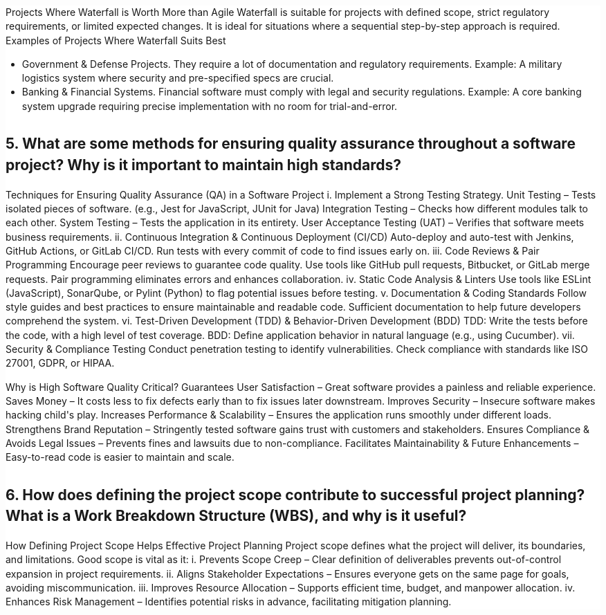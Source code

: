 Projects Where Waterfall is Worth More than Agile
Waterfall is suitable for projects with defined scope, strict regulatory requirements, or limited expected changes. It is ideal for situations where a sequential step-by-step approach is required.
Examples of Projects Where Waterfall Suits Best
- Government & Defense Projects. They require a lot of documentation and regulatory requirements.
Example: A military logistics system where security and pre-specified specs are crucial.
- Banking & Financial Systems. Financial software must comply with legal and security regulations.
Example: A core banking system upgrade requiring precise implementation with no room for trial-and-error.

## 5. What are some methods for ensuring quality assurance throughout a software project? Why is it important to maintain high standards?
Techniques for Ensuring Quality Assurance (QA) in a Software Project
i. Implement a Strong Testing Strategy. 
  Unit Testing – Tests isolated pieces of software. (e.g., Jest for JavaScript, JUnit for Java)
  Integration Testing – Checks how different modules talk to each other.
  System Testing – Tests the application in its entirety.
  User Acceptance Testing (UAT) – Verifies that software meets business requirements.
ii. Continuous Integration & Continuous Deployment (CI/CD)
  Auto-deploy and auto-test with Jenkins, GitHub Actions, or GitLab CI/CD.
  Run tests with every commit of code to find issues early on.
iii. Code Reviews & Pair Programming
  Encourage peer reviews to guarantee code quality.
  Use tools like GitHub pull requests, Bitbucket, or GitLab merge requests.
  Pair programming eliminates errors and enhances collaboration.
iv. Static Code Analysis & Linters
  Use tools like ESLint (JavaScript), SonarQube, or Pylint (Python) to flag potential issues before testing.
v. Documentation & Coding Standards
  Follow style guides and best practices to ensure maintainable and readable code.
  Sufficient documentation to help future developers comprehend the system.
vi. Test-Driven Development (TDD) & Behavior-Driven Development (BDD)
  TDD: Write the tests before the code, with a high level of test coverage.
  BDD: Define application behavior in natural language (e.g., using Cucumber).
vii. Security & Compliance Testing
  Conduct penetration testing to identify vulnerabilities.
  Check compliance with standards like ISO 27001, GDPR, or HIPAA.

Why is High Software Quality Critical?
Guarantees User Satisfaction – Great software provides a painless and reliable experience.
Saves Money – It costs less to fix defects early than to fix issues later downstream.
Improves Security – Insecure software makes hacking child's play.
Increases Performance & Scalability – Ensures the application runs smoothly under different loads.
Strengthens Brand Reputation – Stringently tested software gains trust with customers and stakeholders.
Ensures Compliance & Avoids Legal Issues – Prevents fines and lawsuits due to non-compliance.
Facilitates Maintainability & Future Enhancements – Easy-to-read code is easier to maintain and scale.

## 6. How does defining the project scope contribute to successful project planning? What is a Work Breakdown Structure (WBS), and why is it useful?
How Defining Project Scope Helps Effective Project Planning
Project scope defines what the project will deliver, its boundaries, and limitations. Good scope is vital as it:
  i. Prevents Scope Creep – Clear definition of deliverables prevents out-of-control expansion in project requirements.
  ii. Aligns Stakeholder Expectations – Ensures everyone gets on the same page for goals, avoiding miscommunication.
  iii. Improves Resource Allocation – Supports efficient time, budget, and manpower allocation.
  iv. Enhances Risk Management – Identifies potential risks in advance, facilitating mitigation planning.